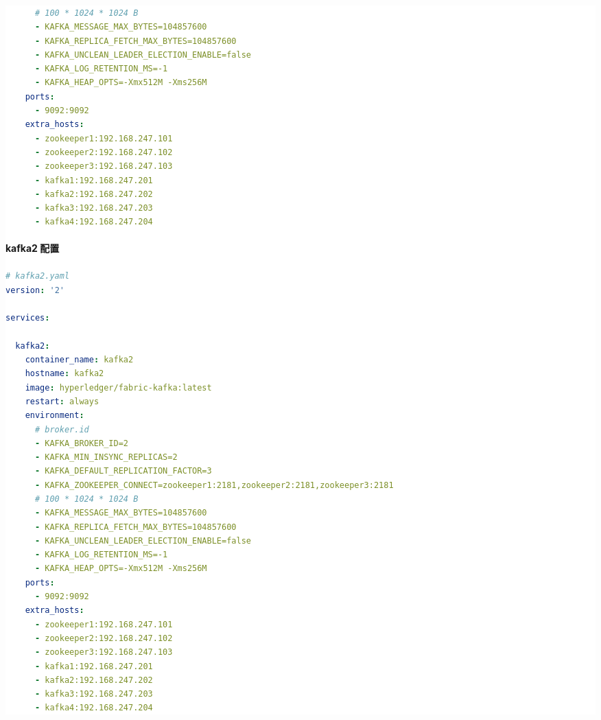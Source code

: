 ```yaml
      # 100 * 1024 * 1024 B
      - KAFKA_MESSAGE_MAX_BYTES=104857600 
      - KAFKA_REPLICA_FETCH_MAX_BYTES=104857600
      - KAFKA_UNCLEAN_LEADER_ELECTION_ENABLE=false
      - KAFKA_LOG_RETENTION_MS=-1
      - KAFKA_HEAP_OPTS=-Xmx512M -Xms256M
    ports:
      - 9092:9092
    extra_hosts:
      - zookeeper1:192.168.247.101
      - zookeeper2:192.168.247.102
      - zookeeper3:192.168.247.103
      - kafka1:192.168.247.201
      - kafka2:192.168.247.202
      - kafka3:192.168.247.203
      - kafka4:192.168.247.204
```

#### kafka2 配置

```yaml
# kafka2.yaml
version: '2'

services:

  kafka2:
    container_name: kafka2
    hostname: kafka2
    image: hyperledger/fabric-kafka:latest
    restart: always
    environment:
      # broker.id
      - KAFKA_BROKER_ID=2
      - KAFKA_MIN_INSYNC_REPLICAS=2
      - KAFKA_DEFAULT_REPLICATION_FACTOR=3
      - KAFKA_ZOOKEEPER_CONNECT=zookeeper1:2181,zookeeper2:2181,zookeeper3:2181
      # 100 * 1024 * 1024 B
      - KAFKA_MESSAGE_MAX_BYTES=104857600 
      - KAFKA_REPLICA_FETCH_MAX_BYTES=104857600
      - KAFKA_UNCLEAN_LEADER_ELECTION_ENABLE=false
      - KAFKA_LOG_RETENTION_MS=-1
      - KAFKA_HEAP_OPTS=-Xmx512M -Xms256M
    ports:
      - 9092:9092
    extra_hosts:
      - zookeeper1:192.168.247.101
      - zookeeper2:192.168.247.102
      - zookeeper3:192.168.247.103
      - kafka1:192.168.247.201
      - kafka2:192.168.247.202
      - kafka3:192.168.247.203
      - kafka4:192.168.247.204
```
